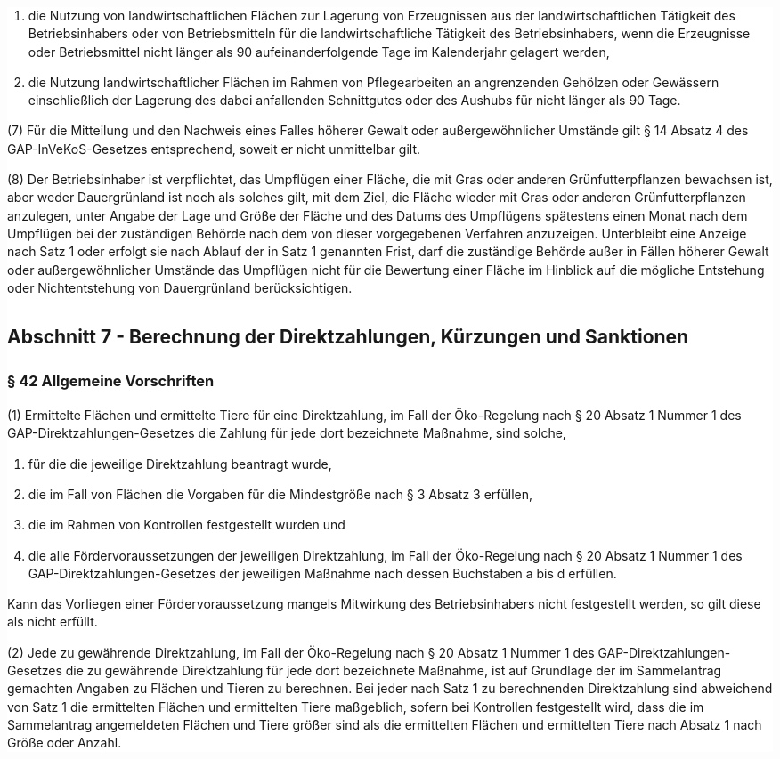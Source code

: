 1.  die Nutzung von landwirtschaftlichen Flächen zur Lagerung von Erzeugnissen aus der landwirtschaftlichen Tätigkeit des Betriebsinhabers oder von Betriebsmitteln für die landwirtschaftliche Tätigkeit des Betriebsinhabers, wenn die Erzeugnisse oder Betriebsmittel nicht länger als 90 aufeinanderfolgende Tage im Kalenderjahr gelagert werden,


2.  die Nutzung landwirtschaftlicher Flächen im Rahmen von Pflegearbeiten an angrenzenden Gehölzen oder Gewässern einschließlich der Lagerung des dabei anfallenden Schnittgutes oder des Aushubs für nicht länger als 90 Tage.




(7) Für die Mitteilung und den Nachweis eines Falles höherer Gewalt oder außergewöhnlicher Umstände gilt § 14 Absatz 4 des GAP-InVeKoS-Gesetzes entsprechend, soweit er nicht unmittelbar gilt.

(8) Der Betriebsinhaber ist verpflichtet, das Umpflügen einer Fläche, die mit Gras oder anderen Grünfutterpflanzen bewachsen ist, aber weder Dauergrünland ist noch als solches gilt, mit dem Ziel, die Fläche wieder mit Gras
oder anderen Grünfutterpflanzen anzulegen, unter Angabe der Lage und Größe der Fläche und des Datums des Umpflügens spätestens einen Monat nach dem Umpflügen bei der zuständigen Behörde nach dem von dieser vorgegebenen Verfahren anzuzeigen. Unterbleibt eine Anzeige nach Satz 1 oder erfolgt sie nach Ablauf der in Satz 1 genannten Frist, darf die zuständige Behörde außer in Fällen höherer Gewalt oder außergewöhnlicher Umstände das Umpflügen nicht für die Bewertung einer Fläche im Hinblick auf die mögliche Entstehung oder Nichtentstehung von Dauergrünland berücksichtigen.


## Abschnitt 7 - Berechnung der Direktzahlungen, Kürzungen und Sanktionen


### § 42 Allgemeine Vorschriften

(1) Ermittelte Flächen und ermittelte Tiere für eine Direktzahlung, im Fall der Öko-Regelung nach § 20 Absatz 1 Nummer 1 des GAP-Direktzahlungen-Gesetzes die Zahlung für jede dort bezeichnete Maßnahme, sind solche,

1.  für die die jeweilige Direktzahlung beantragt wurde,


2.  die im Fall von Flächen die Vorgaben für die Mindestgröße nach § 3 Absatz 3 erfüllen,


3.  die im Rahmen von Kontrollen festgestellt wurden und


4.  die alle Fördervoraussetzungen der jeweiligen Direktzahlung, im Fall der Öko-Regelung nach § 20 Absatz 1 Nummer 1 des GAP-Direktzahlungen-Gesetzes der jeweiligen Maßnahme nach dessen Buchstaben a bis d erfüllen.



Kann das Vorliegen einer Fördervoraussetzung mangels Mitwirkung des Betriebsinhabers nicht festgestellt werden, so gilt diese als nicht erfüllt.

(2) Jede zu gewährende Direktzahlung, im Fall der Öko-Regelung nach § 20 Absatz 1 Nummer 1 des GAP-Direktzahlungen-Gesetzes die zu gewährende Direktzahlung für jede dort bezeichnete Maßnahme, ist auf Grundlage der im Sammelantrag gemachten Angaben zu Flächen und Tieren zu berechnen. Bei jeder nach Satz 1 zu berechnenden Direktzahlung sind abweichend von Satz 1 die ermittelten Flächen und ermittelten Tiere maßgeblich, sofern bei Kontrollen festgestellt wird, dass die im Sammelantrag angemeldeten Flächen und Tiere größer sind als die ermittelten Flächen und ermittelten Tiere nach Absatz 1 nach Größe oder Anzahl.
